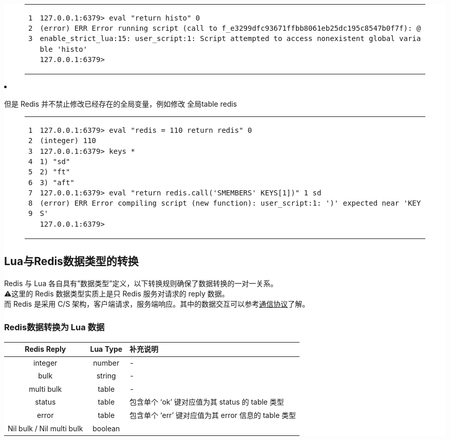 <figure class="highlight plain"><table><tbody><tr><td class="gutter"><pre><span class="line">1</span><br/><span class="line">2</span><br/><span class="line">3</span><br/></pre></td><td class="code"><pre><span class="line">127.0.0.1:6379&gt; eval &#34;return histo&#34; 0</span><br/><span class="line">(error) ERR Error running script (call to f_e3299dfc93671ffbb8061eb25dc195c8547b0f7f): @enable_strict_lua:15: user_script:1: Script attempted to access nonexistent global variable &#39;histo&#39; </span><br/><span class="line">127.0.0.1:6379&gt; </span><br/></pre></td></tr></tbody></table></figure>
</li>
<li><p>但是 Redis 并不禁止修改已经存在的全局变量，例如修改 全局table redis</p>
<figure class="highlight plain"><table><tbody><tr><td class="gutter"><pre><span class="line">1</span><br/><span class="line">2</span><br/><span class="line">3</span><br/><span class="line">4</span><br/><span class="line">5</span><br/><span class="line">6</span><br/><span class="line">7</span><br/><span class="line">8</span><br/><span class="line">9</span><br/></pre></td><td class="code"><pre><span class="line">127.0.0.1:6379&gt; eval &#34;redis = 110 return redis&#34; 0</span><br/><span class="line">(integer) 110</span><br/><span class="line">127.0.0.1:6379&gt; keys *</span><br/><span class="line">1) &#34;sd&#34;</span><br/><span class="line">2) &#34;ft&#34;</span><br/><span class="line">3) &#34;aft&#34;</span><br/><span class="line">127.0.0.1:6379&gt; eval &#34;return redis.call(&#39;SMEMBERS&#39; KEYS[1])&#34; 1 sd</span><br/><span class="line">(error) ERR Error compiling script (new function): user_script:1: &#39;)&#39; expected near &#39;KEYS&#39; </span><br/><span class="line">127.0.0.1:6379&gt; </span><br/></pre></td></tr></tbody></table></figure>
</li>
</ol>
<h2 id="Lua与Redis数据类型的转换"><a href="#Lua与Redis数据类型的转换" class="headerlink" title="Lua与Redis数据类型的转换"></a>Lua与Redis数据类型的转换</h2><p>Redis 与 Lua 各自具有”数据类型”定义，以下转换规则确保了数据转换的一对一关系。<br/>⚠️这里的 Redis 数据类型实质上是只 Redis 服务对请求的 reply 数据。<br/>而 Redis 是采用 C/S 架构，客户端请求，服务端响应。其中的数据交互可以参考<a href="http://redisdoc.com/topic/protocol.html" target="_blank" rel="noopener noreferrer">通信协议</a>了解。</p>
<h3 id="Redis数据转换为-Lua-数据"><a href="#Redis数据转换为-Lua-数据" class="headerlink" title="Redis数据转换为 Lua 数据"></a>Redis数据转换为 Lua 数据</h3><table>
<thead>
<tr>
<th style="text-align:center">Redis Reply</th>
<th style="text-align:center">Lua Type</th>
<th style="text-align:left">补充说明</th>
</tr>
</thead>
<tbody>
<tr>
<td style="text-align:center">integer</td>
<td style="text-align:center">number</td>
<td style="text-align:left">-</td>
</tr>
<tr>
<td style="text-align:center">bulk</td>
<td style="text-align:center">string</td>
<td style="text-align:left">-</td>
</tr>
<tr>
<td style="text-align:center">multi bulk</td>
<td style="text-align:center">table</td>
<td style="text-align:left">-</td>
</tr>
<tr>
<td style="text-align:center">status</td>
<td style="text-align:center">table</td>
<td style="text-align:left">包含单个 ‘ok’ 键对应值为其 status 的 table 类型</td>
</tr>
<tr>
<td style="text-align:center">error</td>
<td style="text-align:center">table</td>
<td style="text-align:left">包含单个 ‘err’ 键对应值为其 error 信息的 table 类型</td>
</tr>
<tr>
<td style="text-align:center">Nil bulk / Nil multi bulk</td>
<td style="text-align:center">boolean</td>